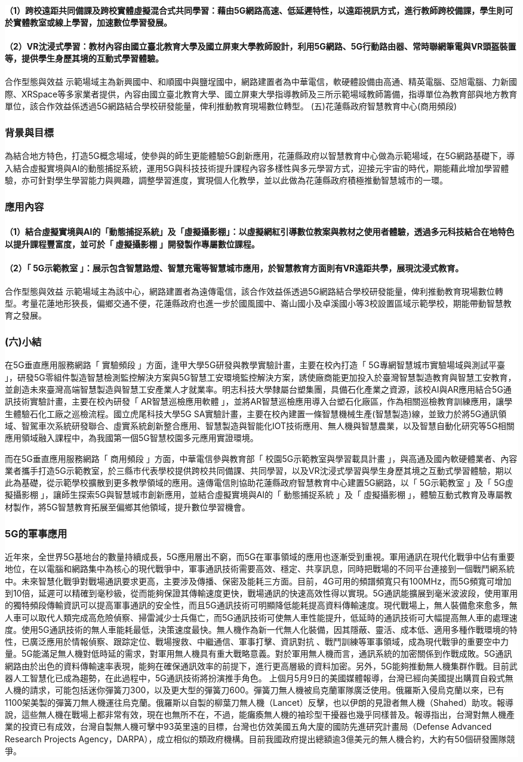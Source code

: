 #### （1）跨校遠距共同備課及跨校實體虛擬混合式共同學習：藉由5G網路高速、低延遲特性，以遠距視訊方式，進行教師跨校備課，學生則可於實體教室或線上學習，加速數位學習發展。
#### （2）VR沈浸式學習：教材內容由國立臺北教育大學及國立屏東大學教師設計，利用5G網路、5G行動路由器、常時聯網筆電與VR頭盔裝置等，提供學生身歷其境的互動式學習體驗。
合作型態與效益
示範場域主為新興國中、和順國中與鹽埕國中，網路建置者為中華電信，軟硬體設備由高通、精英電腦、亞旭電腦、力新國際、XRSpace等多家業者提供，內容由國立臺北教育大學、國立屏東大學指導教師及三所示範場域教師籌備，指導單位為教育部與地方教育單位，該合作效益係透過5G網路結合學校研發能量，俾利推動教育現場數位轉型。
(五)花蓮縣政府智慧教育中心(商用頻段)
### 背景與目標
為結合地方特色，打造5G概念場域，使參與的師生更能體驗5G創新應用，花蓮縣政府以智慧教育中心做為示範場域，在5G網路基礎下，導入結合虛擬實境與AI的動態捕捉系統，運用5G與科技技術提升課程內容多樣性與多元學習方式，迎接元宇宙的時代，期能藉此增加學習體驗，亦可針對學生學習能力與興趣，調整學習進度，實現個人化教學，並以此做為花蓮縣政府積極推動智慧城市的一環。
### 應用內容
#### （1）結合虛擬實境與AI的「動態捕捉系統」及「虛擬攝影棚」：以虛擬網紅引導數位教案與教材之使用者體驗，透過多元科技結合在地特色以提升課程豐富度，並可於「 虛擬攝影棚 」開發製作專屬數位課程。
#### （2）「 5G示範教室 」：展示包含智慧路燈、智慧充電等智慧城市應用，於智慧教育方面則有VR遠距共學，展現沈浸式教育。
合作型態與效益
示範場域主為該中心，網路建置者為遠傳電信，該合作效益係透過5G網路結合學校研發能量，俾利推動教育現場數位轉型。考量花蓮地形狹長，偏鄉交通不便，花蓮縣政府也進一步於國風國中、崙山國小及卓溪國小等3校設置區域示範學校，期能帶動智慧教育之發展。
### (六)小結
在5G垂直應用服務網路「 實驗頻段 」方面，逢甲大學5G研發與教學實驗計畫，主要在校內打造「 5G專網智慧城市實驗場域與測試平臺 」，研發5G零組件製造智慧檢測監控解決方案與5G智慧工安環境監控解決方案，誘使廠商能更加投入於臺灣智慧製造教育與智慧工安教育，並創造未來臺灣高端智慧製造與智慧工安產業人才就業率。明志科技大學隸屬台塑集團，具備石化產業之資源，該校AI與AR應用結合5G通訊技術實驗計畫，主要在校內研發「 AR智慧巡檢應用軟體 」，並將AR智慧巡檢應用導入台塑石化廠區，作為相關巡檢教育訓練應用，讓學生體驗石化工廠之巡檢流程。國立虎尾科技大學5G SA實驗計畫，主要在校內建置一條智慧機械生產(智慧製造)線，並致力於將5G通訊領域、智駕車次系統研發聯合、虛實系統創新整合應用、智慧製造與智能化IOT技術應用、無人機與智慧農業，以及智慧自動化研究等5G相關應用領域融入課程中，為我國第一個5G智慧校園多元應用實證環境。

而在5G垂直應用服務網路「 商用頻段 」方面，中華電信參與教育部「 校園5G示範教室與學習載具計畫 」，與高通及國內軟硬體業者、內容業者攜手打造5G示範教室，於三縣市代表學校提供跨校共同備課、共同學習，以及VR沈浸式學習與學生身歷其境之互動式學習體驗，期以此為基礎，從示範學校擴散到更多教學領域的應用。遠傳電信則協助花蓮縣政府智慧教育中心建置5G網路，以「 5G示範教室 」及「 5G虛擬攝影棚 」，讓師生探索5G與智慧城市創新應用，並結合虛擬實境與AI的「 動態捕捉系統 」及「 虛擬攝影棚 」，體驗互動式教育及專屬教材製作，將5G智慧教育拓展至偏鄉其他領域，提升數位學習機會。
### 5G的軍事應用
 近年來，全世界5G基地台的數量持續成長，5G應用層出不窮，而5G在軍事領域的應用也逐漸受到重視。軍用通訊在現代化戰爭中佔有重要地位，在以電腦和網路集中為核心的現代戰爭中，軍事通訊技術需要高效、穩定、共享訊息，同時把戰場的不同平台連接到一個戰鬥網系統中。未來智慧化戰爭對戰場通訊要求更高，主要涉及傳播、保密及能耗三方面。目前，4G可用的頻譜頻寬只有100MHz，而5G頻寬可增加到10倍，延遲可以精確到毫秒級，從而能夠保證其傳輸速度更快，戰場通訊的快速高效性得以實現。5G通訊能擴展到毫米波波段，使用軍用的獨特頻段傳輸資訊可以提高軍事通訊的安全性，而且5G通訊技術可明顯降低能耗提高資料傳輸速度。現代戰場上，無人裝備愈來愈多，無人車可以取代人類完成高危險偵察、掃雷減少士兵傷亡，而5G通訊技術可使無人車性能提升，低延時的通訊技術可大幅提高無人車的處理速度。使用5G通訊技術的無人車能耗最低，決策速度最快。無人機作為新一代無人化裝備，因其隱蔽、靈活、成本低、適用多種作戰環境的特性，已廣泛應用於情報偵察、跟踪定位、戰場搜救、中繼通信、軍事打擊、資訊對抗 、戰鬥訓練等軍事領域，成為現代戰爭的重要空中力量。5G能滿足無人機對低時延的需求，對軍用無人機具有重大戰略意義。對於軍用無人機而言，通訊系統的加密關係到作戰成敗。5G通訊網路由於出色的資料傳輸速率表現，能夠在確保通訊效率的前提下，進行更高層級的資料加密。另外，5G能夠推動無人機集群作戰。目前武器人工智慧化已成為趨勢，在此過程中，5G通訊技術將扮演推手角色。 
上個月5月9日的美國媒體報導，台灣已經向美國提出購買自殺式無人機的請求，可能包括迷你彈簧刀300，以及更大型的彈簧刀600。彈簧刀無人機被烏克蘭軍隊廣泛使用。俄羅斯入侵烏克蘭以來，已有1100架美製的彈簧刀無人機運往烏克蘭。俄羅斯以自製的柳葉刀無人機（Lancet）反擊，也以伊朗的見證者無人機（Shahed）助攻。報導說，這些無人機在戰場上都非常有效，現在也無所不在，不過，能癱瘓無人機的袖珍型干擾器也幾乎同樣普及。報導指出，台灣對無人機產業的投資已有成效，台灣自製無人機可擊中93英里遠的目標，台灣也仿效美國五角大廈的國防先進研究計畫局（Defense Advanced Research Projects Agency，DARPA），成立相似的類政府機構。目前我國政府提出總額逾3億美元的無人機合約，大約有50個研發團隊競爭。
